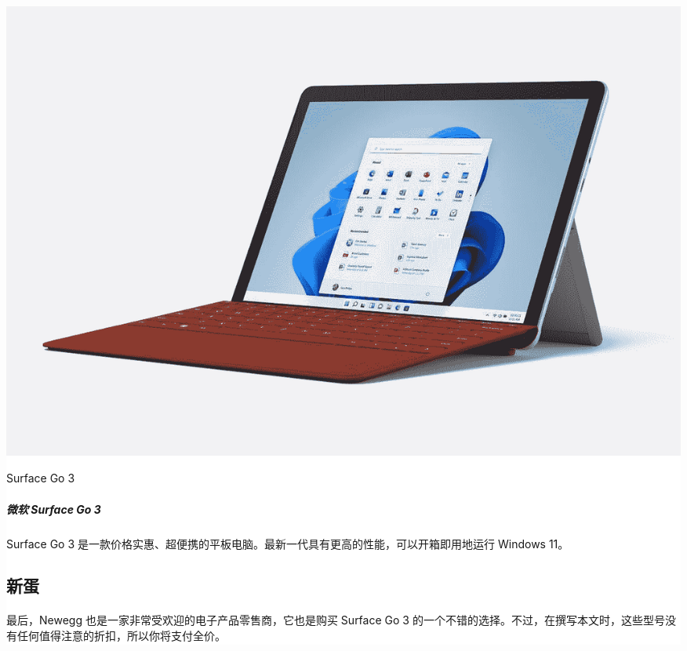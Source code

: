  <picture>![The Surface Go 3 is an affordable tablet that offers a premium experience in some ways you might not expect. It's also the lightest Surface yet. ](img/a041e11c155a198f763235befacceab4.png)</picture> 

Surface Go 3

##### 微软 Surface Go 3

Surface Go 3 是一款价格实惠、超便携的平板电脑。最新一代具有更高的性能，可以开箱即用地运行 Windows 11。

## 新蛋

最后，Newegg 也是一家非常受欢迎的电子产品零售商，它也是购买 Surface Go 3 的一个不错的选择。不过，在撰写本文时，这些型号没有任何值得注意的折扣，所以你将支付全价。
